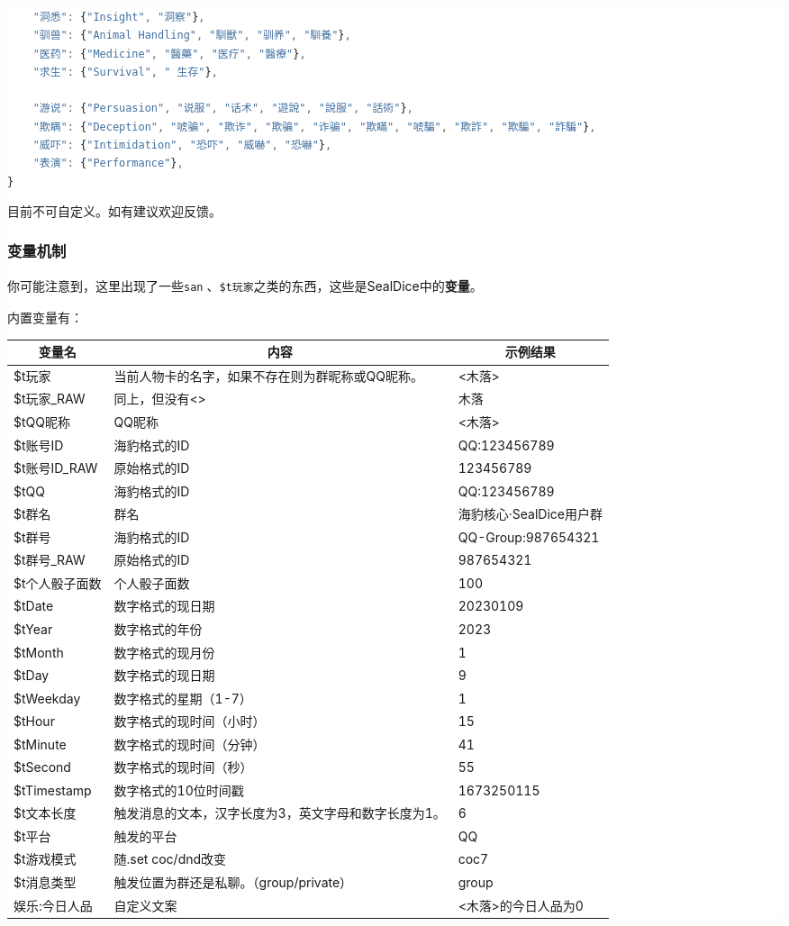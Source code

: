 ```typescript
	"洞悉": {"Insight", "洞察"},
	"驯兽": {"Animal Handling", "馴獸", "驯养", "馴養"},
	"医药": {"Medicine", "醫藥", "医疗", "醫療"},
	"求生": {"Survival", " 生存"},

	"游说": {"Persuasion", "说服", "话术", "遊說", "說服", "話術"},
	"欺瞒": {"Deception", "唬骗", "欺诈", "欺骗", "诈骗", "欺瞞", "唬騙", "欺詐", "欺騙", "詐騙"},
	"威吓": {"Intimidation", "恐吓", "威嚇", "恐嚇"},
	"表演": {"Performance"},
}
```

目前不可自定义。如有建议欢迎反馈。



### 变量机制

你可能注意到，这里出现了一些`san` 、`$t玩家`之类的东西，这些是SealDice中的**变量**。

内置变量有：

| 变量名         | 内容                                                 | 示例结果                |
| -------------- | ---------------------------------------------------- | ----------------------- |
| $t玩家         | 当前人物卡的名字，如果不存在则为群昵称或QQ昵称。     | <木落>                  |
| $t玩家_RAW     | 同上，但没有<>                                       | 木落                    |
| $tQQ昵称       | QQ昵称                                               | <木落>                  |
| $t账号ID       | 海豹格式的ID                                         | QQ:123456789            |
| $t账号ID_RAW   | 原始格式的ID                                         | 123456789               |
| $tQQ           | 海豹格式的ID                                         | QQ:123456789            |
| $t群名         | 群名                                                 | 海豹核心·SealDice用户群 |
| $t群号         | 海豹格式的ID                                         | QQ-Group:987654321      |
| $t群号_RAW     | 原始格式的ID                                         | 987654321               |
| $t个人骰子面数 | 个人骰子面数                                         | 100                     |
| $tDate         | 数字格式的现日期                                     | 20230109                |
| $tYear         | 数字格式的年份                                       | 2023                    |
| $tMonth        | 数字格式的现月份                                     | 1                       |
| $tDay          | 数字格式的现日期                                     | 9                       |
| $tWeekday      | 数字格式的星期（1-7）                                | 1                       |
| $tHour         | 数字格式的现时间（小时）                             | 15                      |
| $tMinute       | 数字格式的现时间（分钟）                             | 41                      |
| $tSecond       | 数字格式的现时间（秒）                               | 55                      |
| $tTimestamp    | 数字格式的10位时间戳                                 | 1673250115              |
| $t文本长度     | 触发消息的文本，汉字长度为3，英文字母和数字长度为1。 | 6                       |
| $t平台         | 触发的平台                                           | QQ                      |
| $t游戏模式     | 随.set coc/dnd改变                                   | coc7                    |
| $t消息类型     | 触发位置为群还是私聊。（group/private）              | group                   |
| 娱乐:今日人品  | 自定义文案                                           | <木落>的今日人品为0     |
